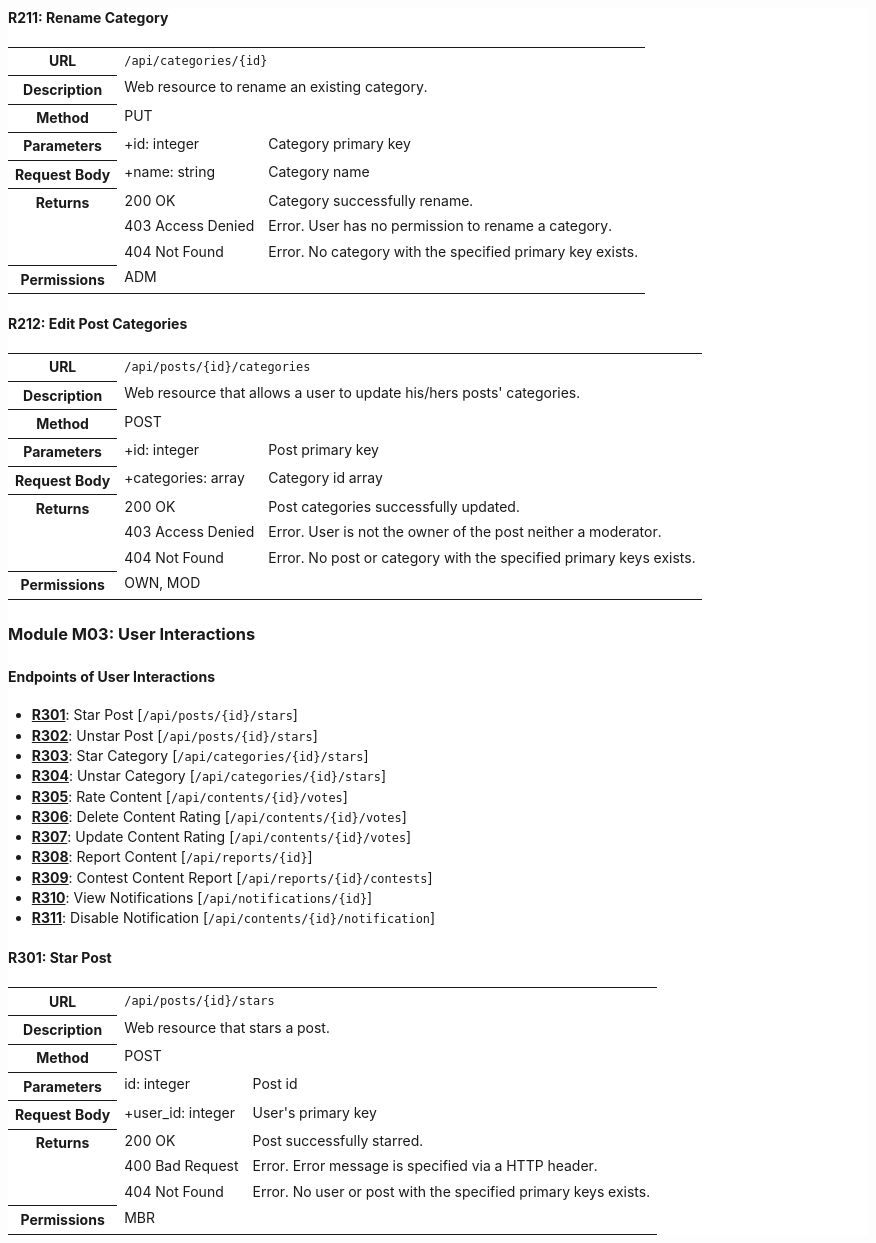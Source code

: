 #### R211: Rename Category

<table>
    <tr><th>URL</th><td colspan="2"><code>/api/categories/{id}</code></td></tr>
    <tr><th>Description</th><td colspan="2">Web resource to rename an existing category.</td></tr>
    <tr><th>Method</th><td colspan="2">PUT</td></tr>
    <tr><th>Parameters</th><td>+id: integer</td><td>Category primary key</td></tr>
    <tr><th>Request Body</th><td>+name: string</td><td>Category name</td></tr>
    <tr><th rowspan="3">Returns</th><td>200 OK</td><td>Category successfully rename.</td></tr>
    <tr><td>403 Access Denied</td><td>Error. User has no permission to rename a category.</td></tr>
    <tr><td>404 Not Found</td><td>Error. No category with the specified primary key exists.</td></tr>
    <tr><th>Permissions</th><td colspan="2">ADM</td></tr>
</table>

#### R212: Edit Post Categories

<table>
    <tr><th>URL</th><td colspan="2"><code>/api/posts/{id}/categories</code></td></tr>
    <tr><th>Description</th><td colspan="2">Web resource that allows a user to update his/hers posts' categories.</td></tr>
    <tr><th>Method</th><td colspan="2">POST</td></tr>
    <tr><th>Parameters</th><td>+id: integer</td><td>Post primary key</td></tr>
    <tr><th>Request Body</th><td>+categories: array</td><td>Category id array</td></tr>
    <tr><th rowspan="3">Returns</th><td>200 OK</td><td>Post categories successfully updated.</td></tr>
    <tr><td>403 Access Denied</td><td>Error. User is not the owner of the post neither a moderator.</td></tr>
    <tr><td>404 Not Found</td><td>Error. No post or category with the specified primary keys exists.</td></tr>
    <tr><th>Permissions</th><td colspan="2">OWN, MOD</td></tr>
</table>

### Module M03: User Interactions 

#### Endpoints of User Interactions

* [**R301**](#r301-star-post): Star Post [```/api/posts/{id}/stars```]
* [**R302**](#r302-unstar-post): Unstar Post [```/api/posts/{id}/stars```]
* [**R303**](#r303-star-category): Star Category [```/api/categories/{id}/stars```]
* [**R304**](#r304-unstar-category): Unstar Category [```/api/categories/{id}/stars```]
* [**R305**](#r305-rate-content): Rate Content [```/api/contents/{id}/votes```]
* [**R306**](#r306-delete-content-rating): Delete Content Rating [```/api/contents/{id}/votes```]
* [**R307**](#r307-update-content-rating): Update Content Rating [```/api/contents/{id}/votes```]
* [**R308**](#r308-report-content): Report Content [```/api/reports/{id}```]
* [**R309**](#r309-contest-content-report): Contest Content Report [```/api/reports/{id}/contests```]
* [**R310**](#r310-view-notifications): View Notifications [```/api/notifications/{id}```]
* [**R311**](#r311-enabledisable-notification): Disable Notification [```/api/contents/{id}/notification```]

#### R301: Star Post

<table>
    <tr><th>URL</th><td colspan="2"><code>/api/posts/{id}/stars</code></td></tr>
    <tr><th>Description</th><td colspan="2">Web resource that stars a post.</td></tr>
    <tr><th>Method</th><td colspan="2">POST</td></tr>
    <tr><th>Parameters</th><td>id: integer</td><td>Post id</td></tr>
    <tr><th>Request Body</th><td>+user_id: integer</td><td>User's primary key</td></tr>
    <tr><th rowspan="3">Returns</th><td>200 OK</td><td>Post successfully starred.</td></tr>
    <tr><td>400 Bad Request</td><td>Error. Error message is specified via a HTTP header.</td></tr>
    <tr><td>404 Not Found</td><td>Error. No user or post with the specified primary keys exists.</td></tr>
    <tr><th>Permissions</th><td colspan="2">MBR</td></tr>
</table>
